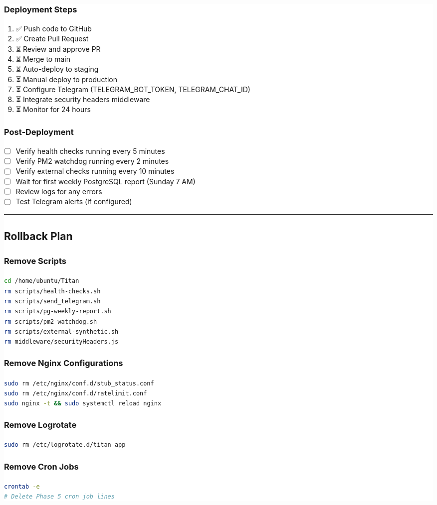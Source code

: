 ### Deployment Steps
1. ✅ Push code to GitHub
2. ✅ Create Pull Request
3. ⏳ Review and approve PR
4. ⏳ Merge to main
5. ⏳ Auto-deploy to staging
6. ⏳ Manual deploy to production
7. ⏳ Configure Telegram (TELEGRAM_BOT_TOKEN, TELEGRAM_CHAT_ID)
8. ⏳ Integrate security headers middleware
9. ⏳ Monitor for 24 hours

### Post-Deployment
- [ ] Verify health checks running every 5 minutes
- [ ] Verify PM2 watchdog running every 2 minutes
- [ ] Verify external checks running every 10 minutes
- [ ] Wait for first weekly PostgreSQL report (Sunday 7 AM)
- [ ] Review logs for any errors
- [ ] Test Telegram alerts (if configured)

---

## Rollback Plan

### Remove Scripts
```bash
cd /home/ubuntu/Titan
rm scripts/health-checks.sh
rm scripts/send_telegram.sh
rm scripts/pg-weekly-report.sh
rm scripts/pm2-watchdog.sh
rm scripts/external-synthetic.sh
rm middleware/securityHeaders.js
```

### Remove Nginx Configurations
```bash
sudo rm /etc/nginx/conf.d/stub_status.conf
sudo rm /etc/nginx/conf.d/ratelimit.conf
sudo nginx -t && sudo systemctl reload nginx
```

### Remove Logrotate
```bash
sudo rm /etc/logrotate.d/titan-app
```

### Remove Cron Jobs
```bash
crontab -e
# Delete Phase 5 cron job lines
```
